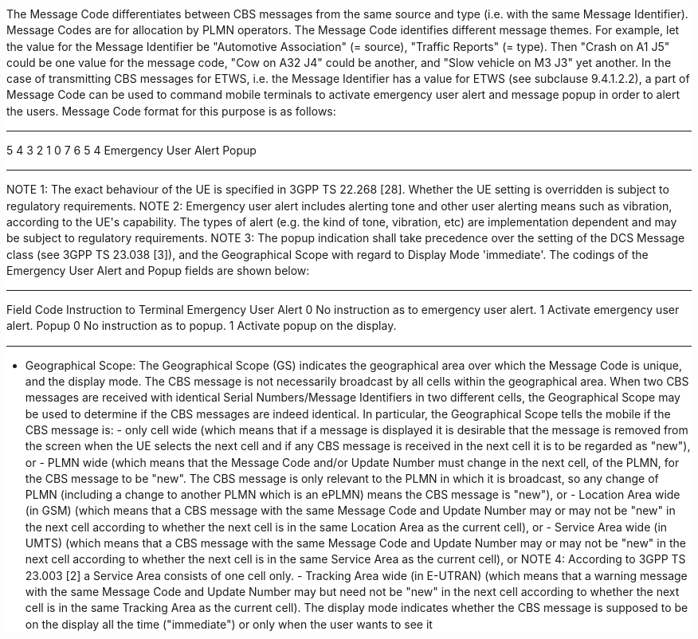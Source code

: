 The Message Code differentiates between CBS messages from the same source and
type (i.e. with the same Message Identifier). Message Codes are for allocation
by PLMN operators.
The Message Code identifies different message themes. For example, let the
value for the Message Identifier be \"Automotive Association\" (= source),
\"Traffic Reports\" (= type). Then \"Crash on A1 J5\" could be one value for
the message code, \"Cow on A32 J4\" could be another, and \"Slow vehicle on M3
J3\" yet another.
In the case of transmitting CBS messages for ETWS, i.e. the Message Identifier
has a value for ETWS (see subclause 9.4.1.2.2), a part of Message Code can be
used to command mobile terminals to activate emergency user alert and message
popup in order to alert the users. Message Code format for this purpose is as
follows:
* * *
5 4 3 2 1 0 7 6 5 4 Emergency User Alert Popup
* * *
NOTE 1: The exact behaviour of the UE is specified in 3GPP TS 22.268 [28].
Whether the UE setting is overridden is subject to regulatory requirements.
NOTE 2: Emergency user alert includes alerting tone and other user alerting
means such as vibration, according to the UE's capability. The types of alert
(e.g. the kind of tone, vibration, etc) are implementation dependent and may
be subject to regulatory requirements.
NOTE 3: The popup indication shall take precedence over the setting of the DCS
Message class (see 3GPP TS 23.038 [3]), and the Geographical Scope with regard
to Display Mode \'immediate\'.
The codings of the Emergency User Alert and Popup fields are shown below:
* * *
Field Code Instruction to Terminal Emergency User Alert 0 No instruction as to
emergency user alert. 1 Activate emergency user alert. Popup 0 No instruction
as to popup. 1 Activate popup on the display.
* * *
  * Geographical Scope:
The Geographical Scope (GS) indicates the geographical area over which the
Message Code is unique, and the display mode. The CBS message is not
necessarily broadcast by all cells within the geographical area. When two CBS
messages are received with identical Serial Numbers/Message Identifiers in two
different cells, the Geographical Scope may be used to determine if the CBS
messages are indeed identical.
In particular, the Geographical Scope tells the mobile if the CBS message is:
\- only cell wide (which means that if a message is displayed it is desirable
that the message is removed from the screen when the UE selects the next cell
and if any CBS message is received in the next cell it is to be regarded as
\"new\"), or
\- PLMN wide (which means that the Message Code and/or Update Number must
change in the next cell, of the PLMN, for the CBS message to be \"new\". The
CBS message is only relevant to the PLMN in which it is broadcast, so any
change of PLMN (including a change to another PLMN which is an ePLMN) means
the CBS message is \"new\"), or
\- Location Area wide (in GSM) (which means that a CBS message with the same
Message Code and Update Number may or may not be \"new\" in the next cell
according to whether the next cell is in the same Location Area as the current
cell), or
\- Service Area wide (in UMTS) (which means that a CBS message with the same
Message Code and Update Number may or may not be \"new\" in the next cell
according to whether the next cell is in the same Service Area as the current
cell), or
NOTE 4: According to 3GPP TS 23.003 [2] a Service Area consists of one cell
only.
\- Tracking Area wide (in E-UTRAN) (which means that a warning message with
the same Message Code and Update Number may but need not be \"new\" in the
next cell according to whether the next cell is in the same Tracking Area as
the current cell).
The display mode indicates whether the CBS message is supposed to be on the
display all the time (\"immediate\") or only when the user wants to see it